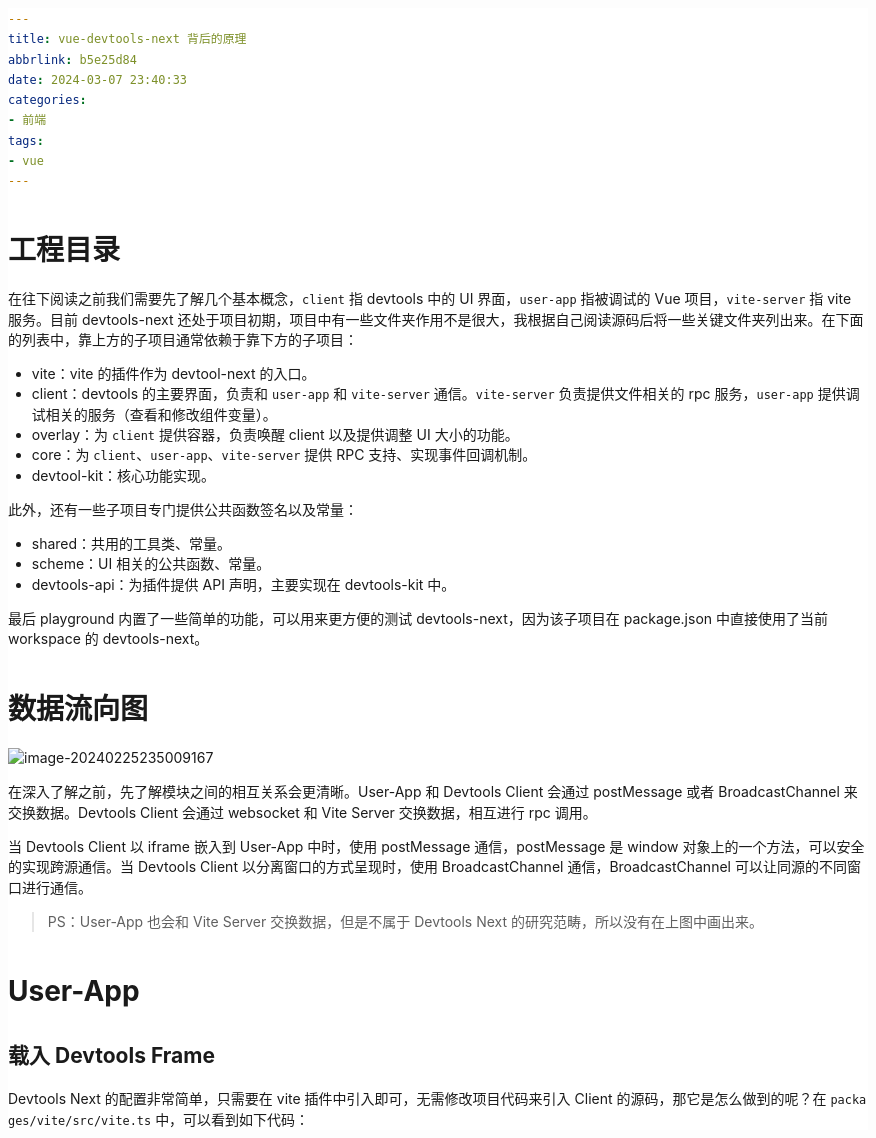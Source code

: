 ```yaml
---
title: vue-devtools-next 背后的原理
abbrlink: b5e25d84
date: 2024-03-07 23:40:33
categories:
- 前端
tags:
- vue
---
```


# 工程目录

在往下阅读之前我们需要先了解几个基本概念，`client` 指 devtools 中的 UI 界面，`user-app` 指被调试的 Vue 项目，`vite-server` 指 vite 服务。目前 devtools-next 还处于项目初期，项目中有一些文件夹作用不是很大，我根据自己阅读源码后将一些关键文件夹列出来。在下面的列表中，靠上方的子项目通常依赖于靠下方的子项目：

- vite：vite 的插件作为 devtool-next 的入口。
- client：devtools 的主要界面，负责和 `user-app` 和 `vite-server` 通信。`vite-server` 负责提供文件相关的 rpc 服务，`user-app` 提供调试相关的服务（查看和修改组件变量）。 
- overlay：为 `client` 提供容器，负责唤醒 client 以及提供调整 UI 大小的功能。
- core：为 `client`、`user-app`、`vite-server` 提供 RPC 支持、实现事件回调机制。
- devtool-kit：核心功能实现。

此外，还有一些子项目专门提供公共函数签名以及常量：

- shared：共用的工具类、常量。
- scheme：UI 相关的公共函数、常量。
- devtools-api：为插件提供 API 声明，主要实现在 devtools-kit 中。

最后 playground 内置了一些简单的功能，可以用来更方便的测试 devtools-next，因为该子项目在 package.json 中直接使用了当前 workspace 的 devtools-next。

# 数据流向图

<img src="https://blog-1256032382.cos.ap-nanjing.myqcloud.com/picgo/image-20240225235009167.png" alt="image-20240225235009167" width="500px"/>

在深入了解之前，先了解模块之间的相互关系会更清晰。User-App 和 Devtools Client 会通过 postMessage 或者 BroadcastChannel 来交换数据。Devtools Client 会通过 websocket 和 Vite Server 交换数据，相互进行 rpc 调用。

当 Devtools Client 以 iframe 嵌入到 User-App 中时，使用 postMessage 通信，postMessage 是 window 对象上的一个方法，可以安全的实现跨源通信。当 Devtools Client 以分离窗口的方式呈现时，使用 BroadcastChannel 通信，BroadcastChannel 可以让同源的不同窗口进行通信。

> PS：User-App 也会和 Vite Server 交换数据，但是不属于 Devtools Next 的研究范畴，所以没有在上图中画出来。

# User-App

## 载入 Devtools Frame

Devtools Next 的配置非常简单，只需要在 vite 插件中引入即可，无需修改项目代码来引入 Client 的源码，那它是怎么做到的呢？在 `packages/vite/src/vite.ts` 中，可以看到如下代码：
